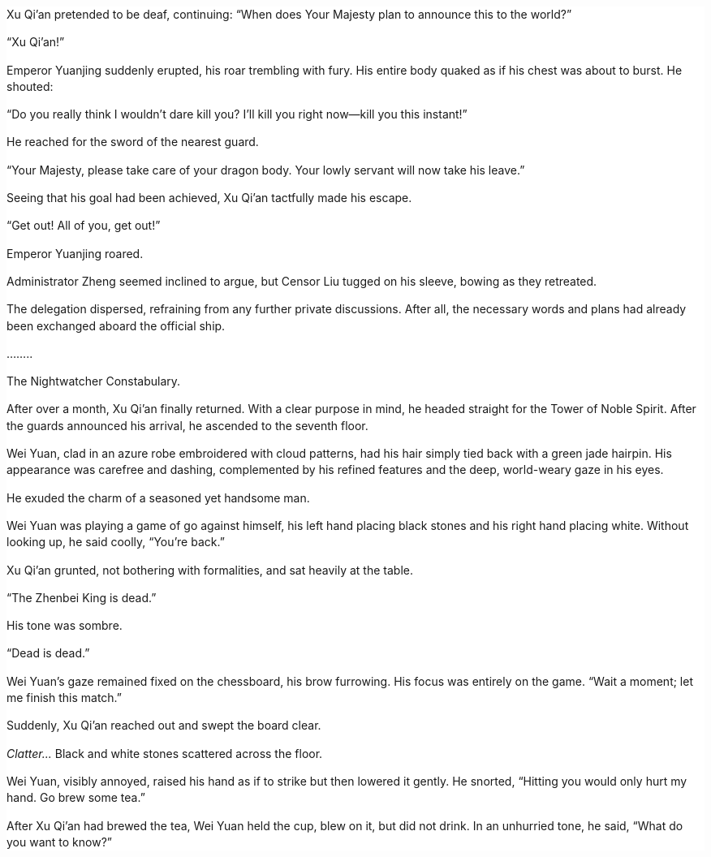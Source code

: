 Xu Qi’an pretended to be deaf, continuing: “When does Your Majesty plan to announce this to the world?”

“Xu Qi’an!”

Emperor Yuanjing suddenly erupted, his roar trembling with fury. His entire body quaked as if his chest was about to burst. He shouted:

“Do you really think I wouldn’t dare kill you? I’ll kill you right now—kill you this instant!”

He reached for the sword of the nearest guard.

“Your Majesty, please take care of your dragon body. Your lowly servant will now take his leave.”

Seeing that his goal had been achieved, Xu Qi’an tactfully made his escape.

“Get out! All of you, get out!”

Emperor Yuanjing roared.

Administrator Zheng seemed inclined to argue, but Censor Liu tugged on his sleeve, bowing as they retreated.

The delegation dispersed, refraining from any further private discussions. After all, the necessary words and plans had already been exchanged aboard the official ship.

……..

The Nightwatcher Constabulary.

After over a month, Xu Qi’an finally returned. With a clear purpose in mind, he headed straight for the Tower of Noble Spirit. After the guards announced his arrival, he ascended to the seventh floor.

Wei Yuan, clad in an azure robe embroidered with cloud patterns, had his hair simply tied back with a green jade hairpin. His appearance was carefree and dashing, complemented by his refined features and the deep, world-weary gaze in his eyes.

He exuded the charm of a seasoned yet handsome man.

Wei Yuan was playing a game of go against himself, his left hand placing black stones and his right hand placing white. Without looking up, he said coolly, “You’re back.”

Xu Qi’an grunted, not bothering with formalities, and sat heavily at the table.

“The Zhenbei King is dead.”

His tone was sombre.

“Dead is dead.”

Wei Yuan’s gaze remained fixed on the chessboard, his brow furrowing. His focus was entirely on the game. “Wait a moment; let me finish this match.”

Suddenly, Xu Qi’an reached out and swept the board clear.

*Clatter...* Black and white stones scattered across the floor.

Wei Yuan, visibly annoyed, raised his hand as if to strike but then lowered it gently. He snorted, “Hitting you would only hurt my hand. Go brew some tea.”

After Xu Qi’an had brewed the tea, Wei Yuan held the cup, blew on it, but did not drink. In an unhurried tone, he said, “What do you want to know?”

